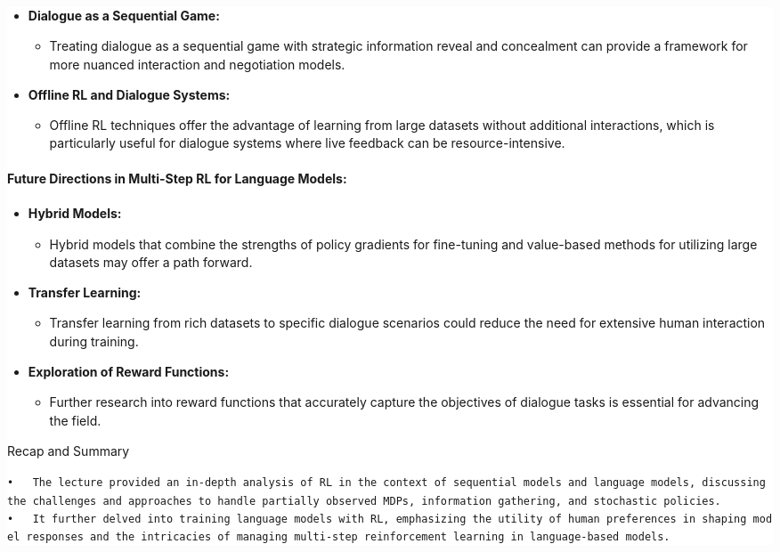 - **Dialogue as a Sequential Game:**
  - Treating dialogue as a sequential game with strategic information reveal and concealment can provide a framework for more nuanced interaction and negotiation models.

- **Offline RL and Dialogue Systems:**
  - Offline RL techniques offer the advantage of learning from large datasets without additional interactions, which is particularly useful for dialogue systems where live feedback can be resource-intensive.

#### Future Directions in Multi-Step RL for Language Models:
- **Hybrid Models:**
  - Hybrid models that combine the strengths of policy gradients for fine-tuning and value-based methods for utilizing large datasets may offer a path forward.

- **Transfer Learning:**
  - Transfer learning from rich datasets to specific dialogue scenarios could reduce the need for extensive human interaction during training.

- **Exploration of Reward Functions:**
  - Further research into reward functions that accurately capture the objectives of dialogue tasks is essential for advancing the field.


Recap and Summary

	•	The lecture provided an in-depth analysis of RL in the context of sequential models and language models, discussing the challenges and approaches to handle partially observed MDPs, information gathering, and stochastic policies.
	•	It further delved into training language models with RL, emphasizing the utility of human preferences in shaping model responses and the intricacies of managing multi-step reinforcement learning in language-based models.
